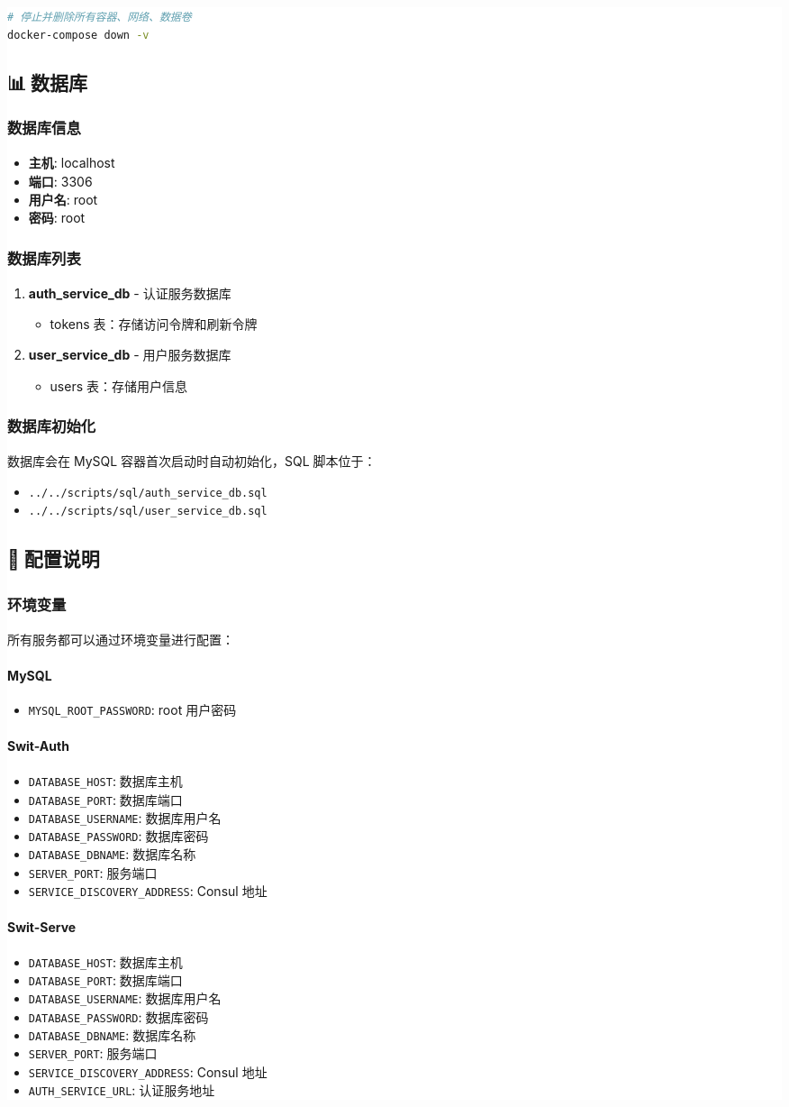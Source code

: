 ```bash
# 停止并删除所有容器、网络、数据卷
docker-compose down -v
```

## 📊 数据库

### 数据库信息

- **主机**: localhost
- **端口**: 3306
- **用户名**: root
- **密码**: root

### 数据库列表

1. **auth_service_db** - 认证服务数据库
   - tokens 表：存储访问令牌和刷新令牌

2. **user_service_db** - 用户服务数据库
   - users 表：存储用户信息

### 数据库初始化

数据库会在 MySQL 容器首次启动时自动初始化，SQL 脚本位于：
- `../../scripts/sql/auth_service_db.sql`
- `../../scripts/sql/user_service_db.sql`

## 🔧 配置说明

### 环境变量

所有服务都可以通过环境变量进行配置：

#### MySQL
- `MYSQL_ROOT_PASSWORD`: root 用户密码

#### Swit-Auth
- `DATABASE_HOST`: 数据库主机
- `DATABASE_PORT`: 数据库端口
- `DATABASE_USERNAME`: 数据库用户名
- `DATABASE_PASSWORD`: 数据库密码
- `DATABASE_DBNAME`: 数据库名称
- `SERVER_PORT`: 服务端口
- `SERVICE_DISCOVERY_ADDRESS`: Consul 地址

#### Swit-Serve
- `DATABASE_HOST`: 数据库主机
- `DATABASE_PORT`: 数据库端口
- `DATABASE_USERNAME`: 数据库用户名
- `DATABASE_PASSWORD`: 数据库密码
- `DATABASE_DBNAME`: 数据库名称
- `SERVER_PORT`: 服务端口
- `SERVICE_DISCOVERY_ADDRESS`: Consul 地址
- `AUTH_SERVICE_URL`: 认证服务地址
